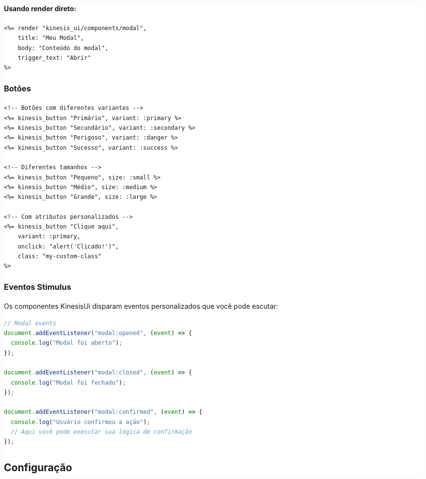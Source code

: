 #### Usando render direto:

```erb
<%= render "kinesis_ui/components/modal",
    title: "Meu Modal",
    body: "Conteúdo do modal",
    trigger_text: "Abrir"
%>
```

### Botões

```erb
<!-- Botões com diferentes variantes -->
<%= kinesis_button "Primário", variant: :primary %>
<%= kinesis_button "Secundário", variant: :secondary %>
<%= kinesis_button "Perigoso", variant: :danger %>
<%= kinesis_button "Sucesso", variant: :success %>

<!-- Diferentes tamanhos -->
<%= kinesis_button "Pequeno", size: :small %>
<%= kinesis_button "Médio", size: :medium %>
<%= kinesis_button "Grande", size: :large %>

<!-- Com atributos personalizados -->
<%= kinesis_button "Clique aqui", 
    variant: :primary, 
    onclick: "alert('Clicado!')",
    class: "my-custom-class"
%>
```

### Eventos Stimulus

Os componentes KinesisUi disparam eventos personalizados que você pode escutar:

```javascript
// Modal events
document.addEventListener("modal:opened", (event) => {
  console.log("Modal foi aberto");
});

document.addEventListener("modal:closed", (event) => {
  console.log("Modal foi fechado");
});

document.addEventListener("modal:confirmed", (event) => {
  console.log("Usuário confirmou a ação");
  // Aqui você pode executar sua lógica de confirmação
});
```

## Configuração
